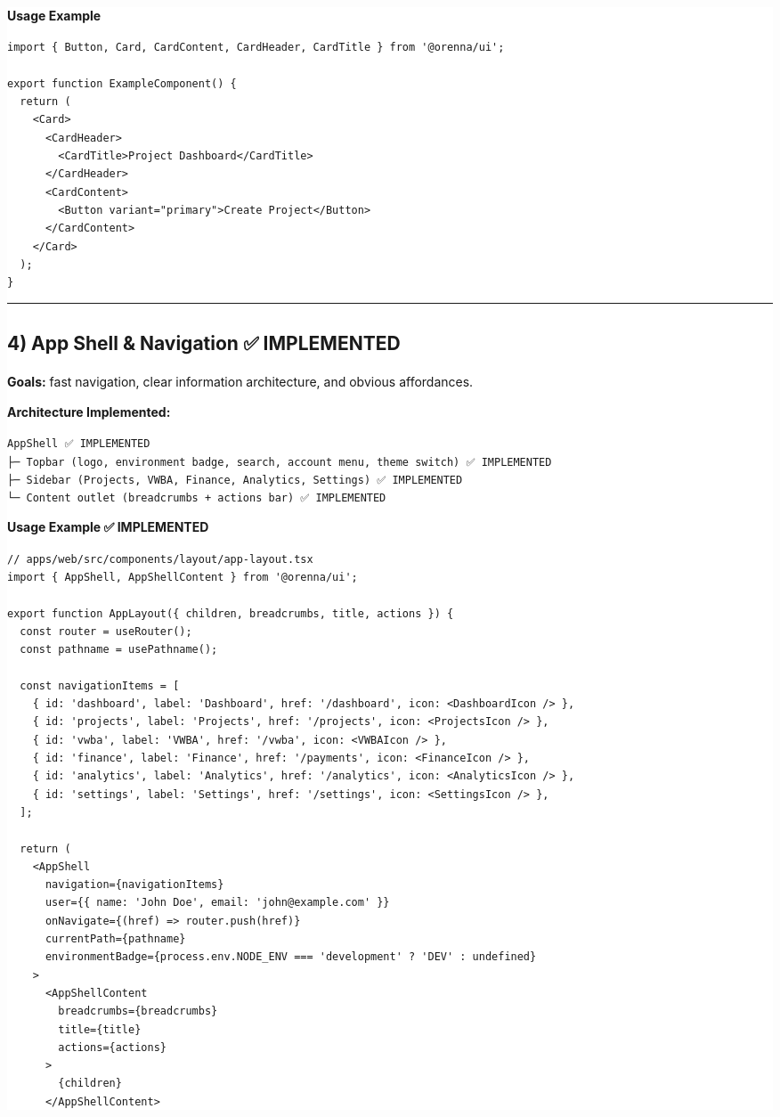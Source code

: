 
**Usage Example**
```tsx
import { Button, Card, CardContent, CardHeader, CardTitle } from '@orenna/ui';

export function ExampleComponent() {
  return (
    <Card>
      <CardHeader>
        <CardTitle>Project Dashboard</CardTitle>
      </CardHeader>
      <CardContent>
        <Button variant="primary">Create Project</Button>
      </CardContent>
    </Card>
  );
}
```

---

## 4) App Shell & Navigation ✅ IMPLEMENTED
**Goals:** fast navigation, clear information architecture, and obvious affordances.

**Architecture Implemented:**
```
AppShell ✅ IMPLEMENTED
├─ Topbar (logo, environment badge, search, account menu, theme switch) ✅ IMPLEMENTED
├─ Sidebar (Projects, VWBA, Finance, Analytics, Settings) ✅ IMPLEMENTED
└─ Content outlet (breadcrumbs + actions bar) ✅ IMPLEMENTED
```

**Usage Example ✅ IMPLEMENTED**
```tsx
// apps/web/src/components/layout/app-layout.tsx
import { AppShell, AppShellContent } from '@orenna/ui';

export function AppLayout({ children, breadcrumbs, title, actions }) {
  const router = useRouter();
  const pathname = usePathname();

  const navigationItems = [
    { id: 'dashboard', label: 'Dashboard', href: '/dashboard', icon: <DashboardIcon /> },
    { id: 'projects', label: 'Projects', href: '/projects', icon: <ProjectsIcon /> },
    { id: 'vwba', label: 'VWBA', href: '/vwba', icon: <VWBAIcon /> },
    { id: 'finance', label: 'Finance', href: '/payments', icon: <FinanceIcon /> },
    { id: 'analytics', label: 'Analytics', href: '/analytics', icon: <AnalyticsIcon /> },
    { id: 'settings', label: 'Settings', href: '/settings', icon: <SettingsIcon /> },
  ];

  return (
    <AppShell
      navigation={navigationItems}
      user={{ name: 'John Doe', email: 'john@example.com' }}
      onNavigate={(href) => router.push(href)}
      currentPath={pathname}
      environmentBadge={process.env.NODE_ENV === 'development' ? 'DEV' : undefined}
    >
      <AppShellContent
        breadcrumbs={breadcrumbs}
        title={title}
        actions={actions}
      >
        {children}
      </AppShellContent>
```